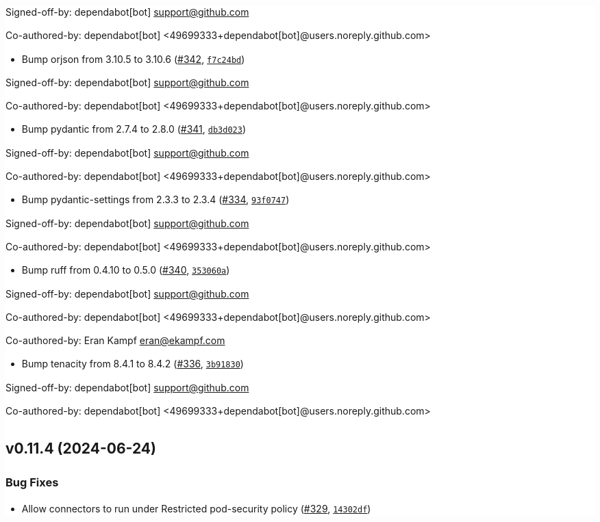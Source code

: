 Signed-off-by: dependabot[bot] <support@github.com>

Co-authored-by: dependabot[bot] <49699333+dependabot[bot]@users.noreply.github.com>

- Bump orjson from 3.10.5 to 3.10.6
  ([#342](https://github.com/Twingate/kubernetes-operator/pull/342),
  [`f7c24bd`](https://github.com/Twingate/kubernetes-operator/commit/f7c24bd77b4399c2e41868ce6de0f39aeec34f10))

Signed-off-by: dependabot[bot] <support@github.com>

Co-authored-by: dependabot[bot] <49699333+dependabot[bot]@users.noreply.github.com>

- Bump pydantic from 2.7.4 to 2.8.0
  ([#341](https://github.com/Twingate/kubernetes-operator/pull/341),
  [`db3d023`](https://github.com/Twingate/kubernetes-operator/commit/db3d0235118fd08d615220d24ab49bbcbcc92b98))

Signed-off-by: dependabot[bot] <support@github.com>

Co-authored-by: dependabot[bot] <49699333+dependabot[bot]@users.noreply.github.com>

- Bump pydantic-settings from 2.3.3 to 2.3.4
  ([#334](https://github.com/Twingate/kubernetes-operator/pull/334),
  [`93f0747`](https://github.com/Twingate/kubernetes-operator/commit/93f0747c513f29bd7fe6efa50cfb4109f05d45f8))

Signed-off-by: dependabot[bot] <support@github.com>

Co-authored-by: dependabot[bot] <49699333+dependabot[bot]@users.noreply.github.com>

- Bump ruff from 0.4.10 to 0.5.0 ([#340](https://github.com/Twingate/kubernetes-operator/pull/340),
  [`353060a`](https://github.com/Twingate/kubernetes-operator/commit/353060a6542768a70b6290d877ebc46bb5950465))

Signed-off-by: dependabot[bot] <support@github.com>

Co-authored-by: dependabot[bot] <49699333+dependabot[bot]@users.noreply.github.com>

Co-authored-by: Eran Kampf <eran@ekampf.com>

- Bump tenacity from 8.4.1 to 8.4.2
  ([#336](https://github.com/Twingate/kubernetes-operator/pull/336),
  [`3b91830`](https://github.com/Twingate/kubernetes-operator/commit/3b9183015f6fe73f93fbdbbddf582ea9880b2ec4))

Signed-off-by: dependabot[bot] <support@github.com>

Co-authored-by: dependabot[bot] <49699333+dependabot[bot]@users.noreply.github.com>


## v0.11.4 (2024-06-24)

### Bug Fixes

- Allow connectors to run under Restricted pod-security policy
  ([#329](https://github.com/Twingate/kubernetes-operator/pull/329),
  [`14302df`](https://github.com/Twingate/kubernetes-operator/commit/14302df61105d8ce4d4423d03626008c1df7e8b1))
